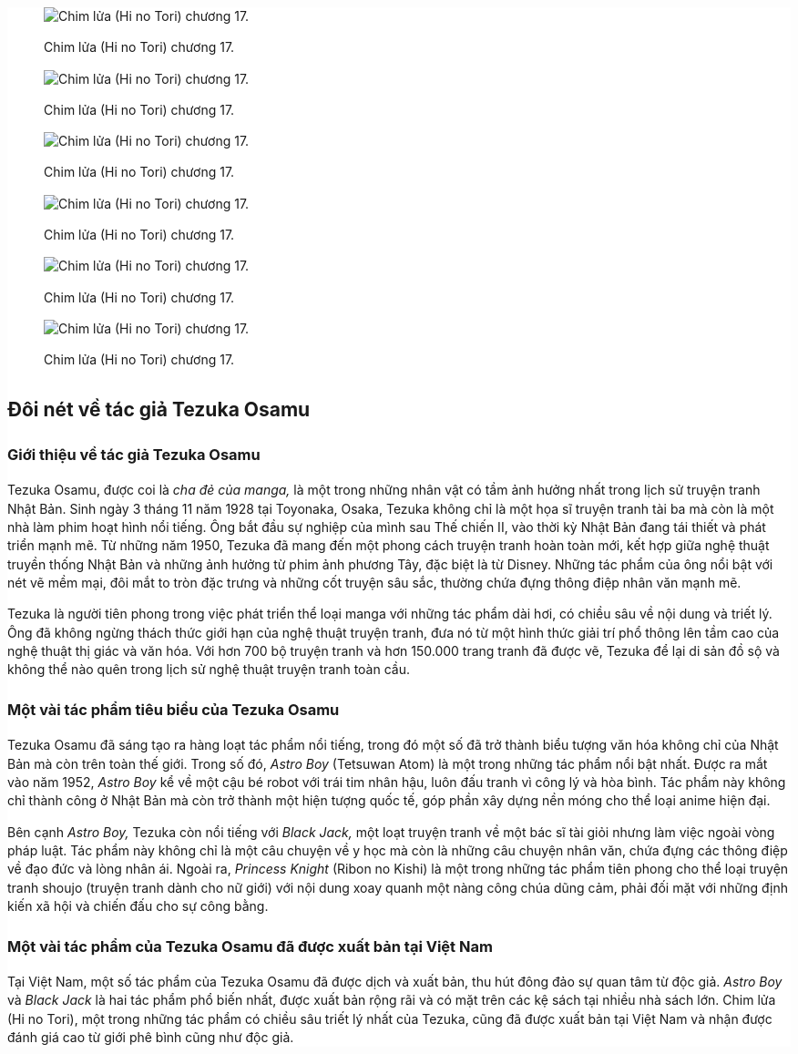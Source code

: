 <figure><img src="https://manga.nhavantuonglai.com/image/tezuka-osamu/hi-no-tori/0002-0295.jpg" alt="Chim lửa (Hi no Tori) chương 17." title="Chim lửa (Hi no Tori) chương 17." height=100% width=100%><figcaption></p>Chim lửa (Hi no Tori) chương 17.</p></figcaption></figure>

<figure><img src="https://manga.nhavantuonglai.com/image/tezuka-osamu/hi-no-tori/0002-0296.jpg" alt="Chim lửa (Hi no Tori) chương 17." title="Chim lửa (Hi no Tori) chương 17." height=100% width=100%><figcaption></p>Chim lửa (Hi no Tori) chương 17.</p></figcaption></figure>

<figure><img src="https://manga.nhavantuonglai.com/image/tezuka-osamu/hi-no-tori/0002-0297.jpg" alt="Chim lửa (Hi no Tori) chương 17." title="Chim lửa (Hi no Tori) chương 17." height=100% width=100%><figcaption></p>Chim lửa (Hi no Tori) chương 17.</p></figcaption></figure>

<figure><img src="https://manga.nhavantuonglai.com/image/tezuka-osamu/hi-no-tori/0002-0298.jpg" alt="Chim lửa (Hi no Tori) chương 17." title="Chim lửa (Hi no Tori) chương 17." height=100% width=100%><figcaption></p>Chim lửa (Hi no Tori) chương 17.</p></figcaption></figure>

<figure><img src="https://manga.nhavantuonglai.com/image/tezuka-osamu/hi-no-tori/0002-0299.jpg" alt="Chim lửa (Hi no Tori) chương 17." title="Chim lửa (Hi no Tori) chương 17." height=100% width=100%><figcaption></p>Chim lửa (Hi no Tori) chương 17.</p></figcaption></figure>

<figure><img src="https://manga.nhavantuonglai.com/image/tezuka-osamu/hi-no-tori/0002-0300.jpg" alt="Chim lửa (Hi no Tori) chương 17." title="Chim lửa (Hi no Tori) chương 17." height=100% width=100%><figcaption></p>Chim lửa (Hi no Tori) chương 17.</p></figcaption></figure>

## Đôi nét về tác giả Tezuka Osamu

### Giới thiệu về tác giả Tezuka Osamu

Tezuka Osamu, được coi là _cha đẻ của manga,_ là một trong những nhân vật có tầm ảnh hưởng nhất trong lịch sử truyện tranh Nhật Bản. Sinh ngày 3 tháng 11 năm 1928 tại Toyonaka, Osaka, Tezuka không chỉ là một họa sĩ truyện tranh tài ba mà còn là một nhà làm phim hoạt hình nổi tiếng. Ông bắt đầu sự nghiệp của mình sau Thế chiến II, vào thời kỳ Nhật Bản đang tái thiết và phát triển mạnh mẽ. Từ những năm 1950, Tezuka đã mang đến một phong cách truyện tranh hoàn toàn mới, kết hợp giữa nghệ thuật truyền thống Nhật Bản và những ảnh hưởng từ phim ảnh phương Tây, đặc biệt là từ Disney. Những tác phẩm của ông nổi bật với nét vẽ mềm mại, đôi mắt to tròn đặc trưng và những cốt truyện sâu sắc, thường chứa đựng thông điệp nhân văn mạnh mẽ.

Tezuka là người tiên phong trong việc phát triển thể loại manga với những tác phẩm dài hơi, có chiều sâu về nội dung và triết lý. Ông đã không ngừng thách thức giới hạn của nghệ thuật truyện tranh, đưa nó từ một hình thức giải trí phổ thông lên tầm cao của nghệ thuật thị giác và văn hóa. Với hơn 700 bộ truyện tranh và hơn 150.000 trang tranh đã được vẽ, Tezuka để lại di sản đồ sộ và không thể nào quên trong lịch sử nghệ thuật truyện tranh toàn cầu.

### Một vài tác phẩm tiêu biểu của Tezuka Osamu

Tezuka Osamu đã sáng tạo ra hàng loạt tác phẩm nổi tiếng, trong đó một số đã trở thành biểu tượng văn hóa không chỉ của Nhật Bản mà còn trên toàn thế giới. Trong số đó, _Astro Boy_ (Tetsuwan Atom) là một trong những tác phẩm nổi bật nhất. Được ra mắt vào năm 1952, _Astro Boy_ kể về một cậu bé robot với trái tim nhân hậu, luôn đấu tranh vì công lý và hòa bình. Tác phẩm này không chỉ thành công ở Nhật Bản mà còn trở thành một hiện tượng quốc tế, góp phần xây dựng nền móng cho thể loại anime hiện đại.

Bên cạnh _Astro Boy,_ Tezuka còn nổi tiếng với _Black Jack,_ một loạt truyện tranh về một bác sĩ tài giỏi nhưng làm việc ngoài vòng pháp luật. Tác phẩm này không chỉ là một câu chuyện về y học mà còn là những câu chuyện nhân văn, chứa đựng các thông điệp về đạo đức và lòng nhân ái. Ngoài ra, _Princess Knight_ (Ribon no Kishi) là một trong những tác phẩm tiên phong cho thể loại truyện tranh shoujo (truyện tranh dành cho nữ giới) với nội dung xoay quanh một nàng công chúa dũng cảm, phải đối mặt với những định kiến xã hội và chiến đấu cho sự công bằng.

### Một vài tác phẩm của Tezuka Osamu đã được xuất bản tại Việt Nam

Tại Việt Nam, một số tác phẩm của Tezuka Osamu đã được dịch và xuất bản, thu hút đông đảo sự quan tâm từ độc giả. _Astro Boy_ và _Black Jack_ là hai tác phẩm phổ biến nhất, được xuất bản rộng rãi và có mặt trên các kệ sách tại nhiều nhà sách lớn. Chim lửa (Hi no Tori), một trong những tác phẩm có chiều sâu triết lý nhất của Tezuka, cũng đã được xuất bản tại Việt Nam và nhận được đánh giá cao từ giới phê bình cũng như độc giả.
